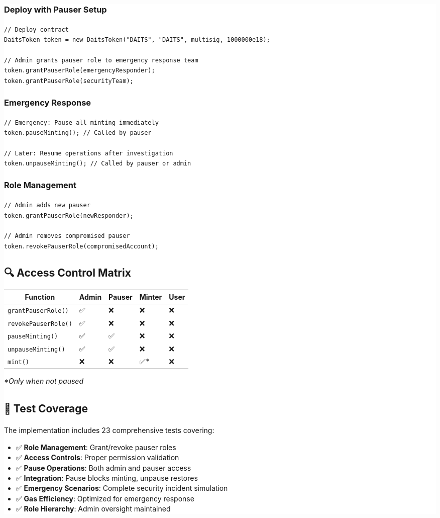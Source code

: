 ### **Deploy with Pauser Setup**
```solidity
// Deploy contract
DaitsToken token = new DaitsToken("DAITS", "DAITS", multisig, 1000000e18);

// Admin grants pauser role to emergency response team
token.grantPauserRole(emergencyResponder);
token.grantPauserRole(securityTeam);
```

### **Emergency Response**
```solidity
// Emergency: Pause all minting immediately
token.pauseMinting(); // Called by pauser

// Later: Resume operations after investigation
token.unpauseMinting(); // Called by pauser or admin
```

### **Role Management**
```solidity
// Admin adds new pauser
token.grantPauserRole(newResponder);

// Admin removes compromised pauser
token.revokePauserRole(compromisedAccount);
```

## 🔍 **Access Control Matrix**

| Function             | Admin | Pauser | Minter | User |
| -------------------- | ----- | ------ | ------ | ---- |
| `grantPauserRole()`  | ✅     | ❌      | ❌      | ❌    |
| `revokePauserRole()` | ✅     | ❌      | ❌      | ❌    |
| `pauseMinting()`     | ✅     | ✅      | ❌      | ❌    |
| `unpauseMinting()`   | ✅     | ✅      | ❌      | ❌    |
| `mint()`             | ❌     | ❌      | ✅*     | ❌    |

*\*Only when not paused*

## 🧪 **Test Coverage**

The implementation includes 23 comprehensive tests covering:

- ✅ **Role Management**: Grant/revoke pauser roles
- ✅ **Access Controls**: Proper permission validation
- ✅ **Pause Operations**: Both admin and pauser access
- ✅ **Integration**: Pause blocks minting, unpause restores
- ✅ **Emergency Scenarios**: Complete security incident simulation
- ✅ **Gas Efficiency**: Optimized for emergency response
- ✅ **Role Hierarchy**: Admin oversight maintained
